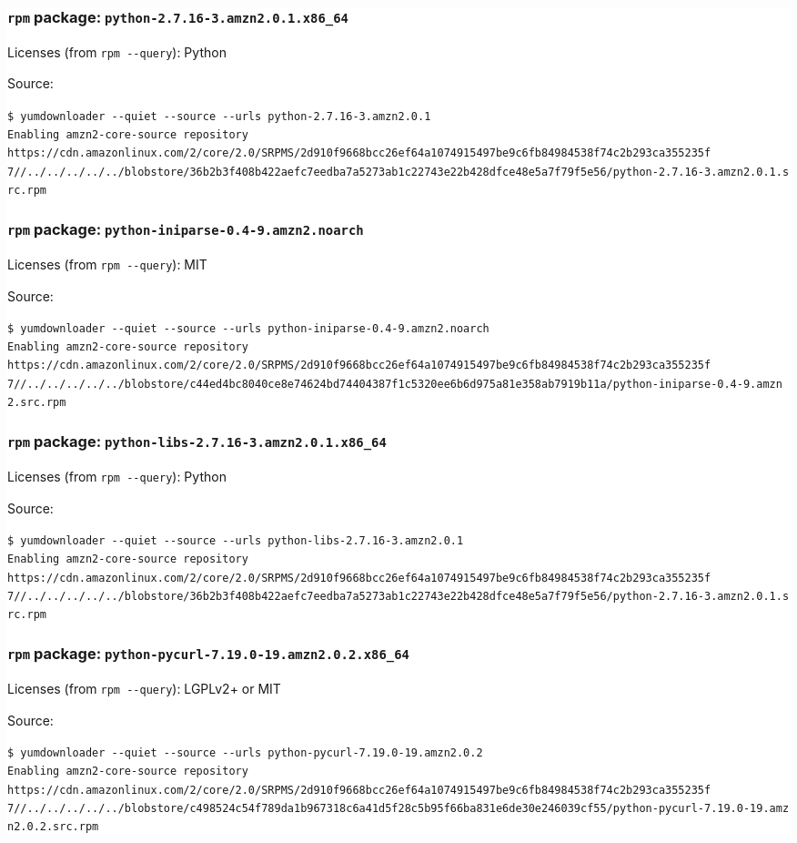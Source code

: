 ### `rpm` package: `python-2.7.16-3.amzn2.0.1.x86_64`

Licenses (from `rpm --query`): Python

Source:

```console
$ yumdownloader --quiet --source --urls python-2.7.16-3.amzn2.0.1
Enabling amzn2-core-source repository
https://cdn.amazonlinux.com/2/core/2.0/SRPMS/2d910f9668bcc26ef64a1074915497be9c6fb84984538f74c2b293ca355235f7//../../../../../blobstore/36b2b3f408b422aefc7eedba7a5273ab1c22743e22b428dfce48e5a7f79f5e56/python-2.7.16-3.amzn2.0.1.src.rpm
```

### `rpm` package: `python-iniparse-0.4-9.amzn2.noarch`

Licenses (from `rpm --query`): MIT

Source:

```console
$ yumdownloader --quiet --source --urls python-iniparse-0.4-9.amzn2.noarch
Enabling amzn2-core-source repository
https://cdn.amazonlinux.com/2/core/2.0/SRPMS/2d910f9668bcc26ef64a1074915497be9c6fb84984538f74c2b293ca355235f7//../../../../../blobstore/c44ed4bc8040ce8e74624bd74404387f1c5320ee6b6d975a81e358ab7919b11a/python-iniparse-0.4-9.amzn2.src.rpm
```

### `rpm` package: `python-libs-2.7.16-3.amzn2.0.1.x86_64`

Licenses (from `rpm --query`): Python

Source:

```console
$ yumdownloader --quiet --source --urls python-libs-2.7.16-3.amzn2.0.1
Enabling amzn2-core-source repository
https://cdn.amazonlinux.com/2/core/2.0/SRPMS/2d910f9668bcc26ef64a1074915497be9c6fb84984538f74c2b293ca355235f7//../../../../../blobstore/36b2b3f408b422aefc7eedba7a5273ab1c22743e22b428dfce48e5a7f79f5e56/python-2.7.16-3.amzn2.0.1.src.rpm
```

### `rpm` package: `python-pycurl-7.19.0-19.amzn2.0.2.x86_64`

Licenses (from `rpm --query`): LGPLv2+ or MIT

Source:

```console
$ yumdownloader --quiet --source --urls python-pycurl-7.19.0-19.amzn2.0.2
Enabling amzn2-core-source repository
https://cdn.amazonlinux.com/2/core/2.0/SRPMS/2d910f9668bcc26ef64a1074915497be9c6fb84984538f74c2b293ca355235f7//../../../../../blobstore/c498524c54f789da1b967318c6a41d5f28c5b95f66ba831e6de30e246039cf55/python-pycurl-7.19.0-19.amzn2.0.2.src.rpm
```
